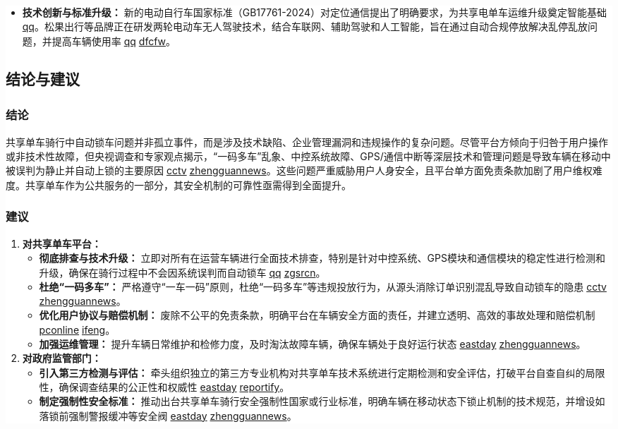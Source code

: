 *   **技术创新与标准升级：** 新的电动自行车国家标准（GB17761-2024）对定位通信提出了明确要求，为共享电单车运维升级奠定智能基础 [qq](https://vertexaisearch.cloud.google.com/grounding-api-redirect/AUZIYQHyyggCZ-Pu-vo-b-PULsSmGJPXg2yqSKF1LWYOwnp5b7DQd1LWctOnUvG9xoLSmwshb3ey4XA-L_uk3I9TPKu1e5qTLkF_zD5uUJFzK_VSFhQeTc-JzTBk2byOOiqK9iEa7daNh4-CtljV2-glIAp31z7s7P-K)。松果出行等品牌正在研发两轮电动车无人驾驶技术，结合车联网、辅助驾驶和人工智能，旨在通过自动合规停放解决乱停乱放问题，并提高车辆使用率 [qq](https://vertexaisearch.cloud.google.com/grounding-api-redirect/AUZIYQHyyggCZ-Pu-vo-b-PULsSmGJPXg2yqSKF1LWYOwnp5b7DQd1LWctOnUvG9xoLSmwshb3ey4XA-L_uk3I9TPKu1e5qTLkF_zD5uUJFzK_VSFhQeTc-JzTBk2byOOiqK9iEa7daNh4-CtljV2-glIAp31z7s7P-K) [dfcfw](https://vertexaisearch.cloud.google.com/grounding-api-redirect/AUZIYQF8t4AyTcj1JN9ONLgD4_FHrWSXydoSd6B9f1DZnxOCLsRkVFOHCO8V1_vOhqbExQsfPkrceQ9hVfMcjOJ3ywJnKfkOXqXRpjys-3DpxAaF9fK9TZbz2l9dZYBfVTygVvP80wzJIPNTI5VoQcE9eGK4Yq0=)。

## 结论与建议

### 结论
共享单车骑行中自动锁车问题并非孤立事件，而是涉及技术缺陷、企业管理漏洞和违规操作的复杂问题。尽管平台方倾向于归咎于用户操作或非技术性故障，但央视调查和专家观点揭示，“一码多车”乱象、中控系统故障、GPS/通信中断等深层技术和管理问题是导致车辆在移动中被误判为静止并自动上锁的主要原因 [cctv](https://vertexaisearch.cloud.google.com/grounding-api-redirect/AUZIYQG7t2ApDMhaYvJ9gnDTFHDdMunu9PlflZ_coaDPEl30u-HOBDvJCKuKPd_jCZMcd6Wb80FHJ6_o3gAVOAUnnnYTKrtxVcW5eTLdT0ofF4gEcEcFeSdVv9EfYxem0AtLLz5Wlzd329aabBA8jYJO305WYzVUGlE4Ic9Z5vK8IWpwLw==) [zhengguannews](https://vertexaisearch.cloud.google.com/grounding-api-redirect/AUZIYQFtxMeAUDTSNb0fAags0u0Cfz-ctN8AAEeUvTOtru7aFwKv49csVHtVjnXLS6Um3tLOOmflR5LGg7CccJ3zsl9CyL6XPXXOkkjhjBGmn4OqEkERe6TBFuW8Dq7zNH0fSTyAHqcn1KO5KCn12CE1)。这些问题严重威胁用户人身安全，且平台单方面免责条款加剧了用户维权难度。共享单车作为公共服务的一部分，其安全机制的可靠性亟需得到全面提升。

### 建议
1.  **对共享单车平台：**
    *   **彻底排查与技术升级：** 立即对所有在运营车辆进行全面技术排查，特别是针对中控系统、GPS模块和通信模块的稳定性进行检测和升级，确保在骑行过程中不会因系统误判而自动锁车 [qq](https://vertexaisearch.cloud.google.com/grounding-api-redirect/AUZIYQH0gI7RBmM-XaQI7iDX7Gbdzc4FNuKrokTXZVabGNCK76o3Qb6ZxIrhNCAmk-I8ywBT0qbEeMLcShAXWwRBTOP6XL3q1OPqbkZMa-jHLNtHTZ5dd8kK8j_MN1qr9_iZP0fpIrmo9nE_gx6F3YM-chLwJfNTyuMi) [zgsrcn](https://vertexaisearch.cloud.google.com/grounding-api-redirect/AUZIYQEL6qtWPMPrw9eD_xt7MDDuRnZ8LiTo6RU__gzkD8fKMUb-CHc8e1L3pnkqGjYG9t_UlNHFBZwsIQs3kl8rIwx6Io_8Cyn5v2wd6IFwLXHn5Vic9Y2AuTyjEZUv-XKuNQPUoygZStCJekaYE9h4J6fbVUEv1RFYNejSm96l)。
    *   **杜绝“一码多车”：** 严格遵守“一车一码”原则，杜绝“一码多车”等违规投放行为，从源头消除订单识别混乱导致自动锁车的隐患 [cctv](https://vertexaisearch.cloud.google.com/grounding-api-redirect/AUZIYQG7t2ApDMhaYvJ9gnDTFHDdMunu9PlflZ_coaDPEl30u-HOBDvJCKuKPd_jCZMcd6Wb80FHJ6_o3gAVOAUnnnYTKrtxVcW5eTLdT0ofF4gEcEcFeSdVv9EfYxem0AtLLz5Wlzd329aabBA8jYJO305WYzVUGlE4Ic9Z5vK8IWpwLw==) [zhengguannews](https://vertexaisearch.cloud.google.com/grounding-api-redirect/AUZIYQFtxMeAUDTSNb0fAags0u0Cfz-ctN8AAEeUvTOtru7aFwKv49csVHtVjnXLS6Um3tLOOmflR5LGg7CccJ3zsl9CyL6XPXXOkkjhjBGmn4OqEkERe6TBFuW8Dq7zNH0fSTyAHqcn1KO5KCn12CE1)。
    *   **优化用户协议与赔偿机制：** 废除不公平的免责条款，明确平台在车辆安全方面的责任，并建立透明、高效的事故处理和赔偿机制 [pconline](https://vertexaisearch.cloud.google.com/grounding-api-redirect/AUZIYQFi0DvujR1aXmWlEKEszX9MLh4Zh0u_PxP9wEg0Rwt4To3mDdUSots19lU6kv9euHtCsO71Chwg65uqt6vaH3PHAV2kWVa-LJnRHUnoiBl3xw4sEWPagDplByxXoTLGOvKOYv_jo-vNlIA=) [ifeng](https://vertexaisearch.cloud.google.com/grounding-api-redirect/AUZIYQHhTKXIsHFDmQ3FiPC4oUHOcbF-Ym0NOTVmTJYnWa3OQ_kihAA0OGN5ZPDTEGjFoqWWuMZ0hF5keIh7StxMNZkvvOFFIy2vnCLDTtehu-ZgziasfE2C2foqnDE197vo4g==)。
    *   **加强运维管理：** 提升车辆日常维护和检修力度，及时淘汰故障车辆，确保车辆处于良好运行状态 [eastday](https://vertexaisearch.cloud.google.com/grounding-api-redirect/AUZIYQFnwTZlGoARjTRCtRiwPYz80C9Pr99QQhPGtxX5CEUu0PvocwLVzeGFFuS_U4cJ8L032N85zvUBdEsl_sMzRrgd77x69ZK85zdusZiPQhPTYXZz-0YPbVHOgum39hK9YmfQcyrZbq1sycVDDfb9w7Dd09somsUKyIcxqnarkqA6rOayGUWZaA==) [zhengguannews](https://vertexaisearch.cloud.google.com/grounding-api-redirect/AUZIYQG8JtcngPmnbNgeoQHtgvPOkHsYFCIT2ivM41gAAkj4GmoZpCDOpdhbQ0CHDA4qkfuewgQ8o2d0n_0f-7vsHuvkfTV6eGNUfgQuqB2MZRUE7psavgMp8G-5vO-Tpxzeh-7ypCR8FNp2L0P1HyGu)。
2.  **对政府监管部门：**
    *   **引入第三方检测与评估：** 牵头组织独立的第三方专业机构对共享单车技术系统进行定期检测和安全评估，打破平台自查自纠的局限性，确保调查结果的公正性和权威性 [eastday](https://vertexaisearch.cloud.google.com/grounding-api-redirect/AUZIYQFnwTZlGoARjTRCtRiwPYz80C9Pr99QQhPGtxX5CEUu0PvocwLVzeGFFuS_U4cJ8L032N85zvUBdEsl_sMzRrgd77x69ZK85zdusZiPQhPTYXZz-0YPbVHOgum39hK9YmfQcyrZbq1sycVDDfb9w7Dd09somsUKyIcxqnarkqA6rOayGUWZaA==) [reportify](https://vertexaisearch.cloud.google.com/grounding-api-redirect/AUZIYQHB1nZeAso0Ke8E2mnK6ziSiKr9_1tNG8VGZgFw-HX7KhFTx5FJBo63EcOCtllD2FtAVbveVxz8wVakBmB9iW9Nic05SaZLixI8vxspIinSQIfDQBNGKxL5Oo4jAydrqOIVzAxQ8fR5tw==)。
    *   **制定强制性安全标准：** 推动出台共享单车骑行安全强制性国家或行业标准，明确车辆在移动状态下锁止机制的技术规范，并增设如落锁前强制警报缓冲等安全阀 [eastday](https://vertexaisearch.cloud.google.com/grounding-api-redirect/AUZIYQFnwTZlGoARjTRCtRiwPYz80C9Pr99QQhPGtxX5CEUu0PvocwLVzeGFFuS_U4cJ8L032N85zvUBdEsl_sMzRrgd77x69ZK85zdusZiPQhPTYXZz-0YPbVHOgum39hK9YmfQcyrZbq1sycVDDfb9w7Dd09somsUKyIcxqnarkqA6rOayGUWZaA==) [zhengguannews](https://vertexaisearch.cloud.google.com/grounding-api-redirect/AUZIYQG8JtcngPmnbNgeoQHtgvPOkHsYFCIT2ivM41gAAkj4GmoZpCDOpdhbQ0CHDA4qkfuewgQ8o2d0n_0f-7vsHuvkfTV6eGNUfgQuqB2MZRUE7psavgMp8G-5vO-Tpxzeh-7ypCR8FNp2L0P1HyGu)。